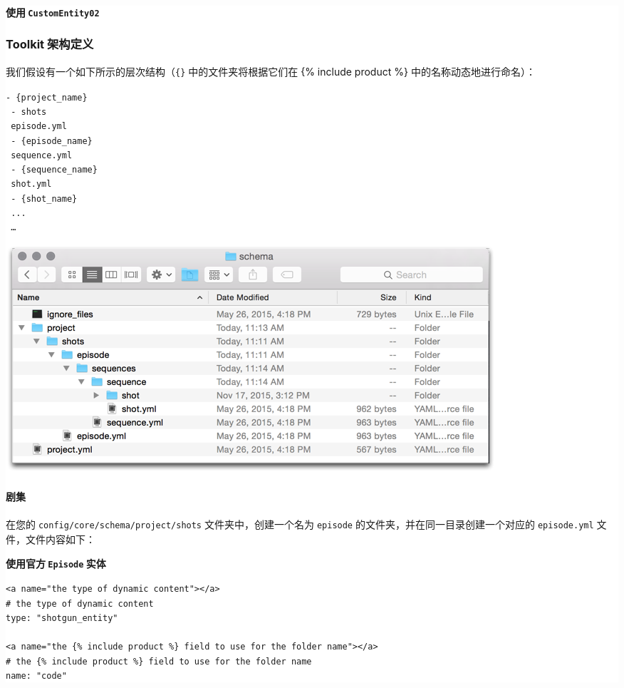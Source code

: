**使用  `CustomEntity02`**

<iframe class="wistia_embed" title="Wistia 视频播放器" src="https://fast.wistia.net/embed/iframe/juebp6yjn8" name="wistia_embed" width="640" height="400" frameborder="0" scrolling="no" allowfullscreen=""></iframe>

### Toolkit 架构定义

我们假设有一个如下所示的层次结构（`{}` 中的文件夹将根据它们在 {% include product %} 中的名称动态地进行命名）：

    - {project_name}
     - shots
     episode.yml
     - {episode_name}
     sequence.yml
     - {sequence_name}
     shot.yml
     - {shot_name}
     ...
     …

![episode_schema](images/file-system-config-reference/episode_schema.png)

#### 剧集

在您的 `config/core/schema/project/shots` 文件夹中，创建一个名为 `episode` 的文件夹，并在同一目录创建一个对应的 `episode.yml` 文件，文件内容如下：

**使用官方 `Episode` 实体**

    <a name="the type of dynamic content"></a>
    # the type of dynamic content
    type: "shotgun_entity"

    <a name="the {% include product %} field to use for the folder name"></a>
    # the {% include product %} field to use for the folder name
    name: "code"
